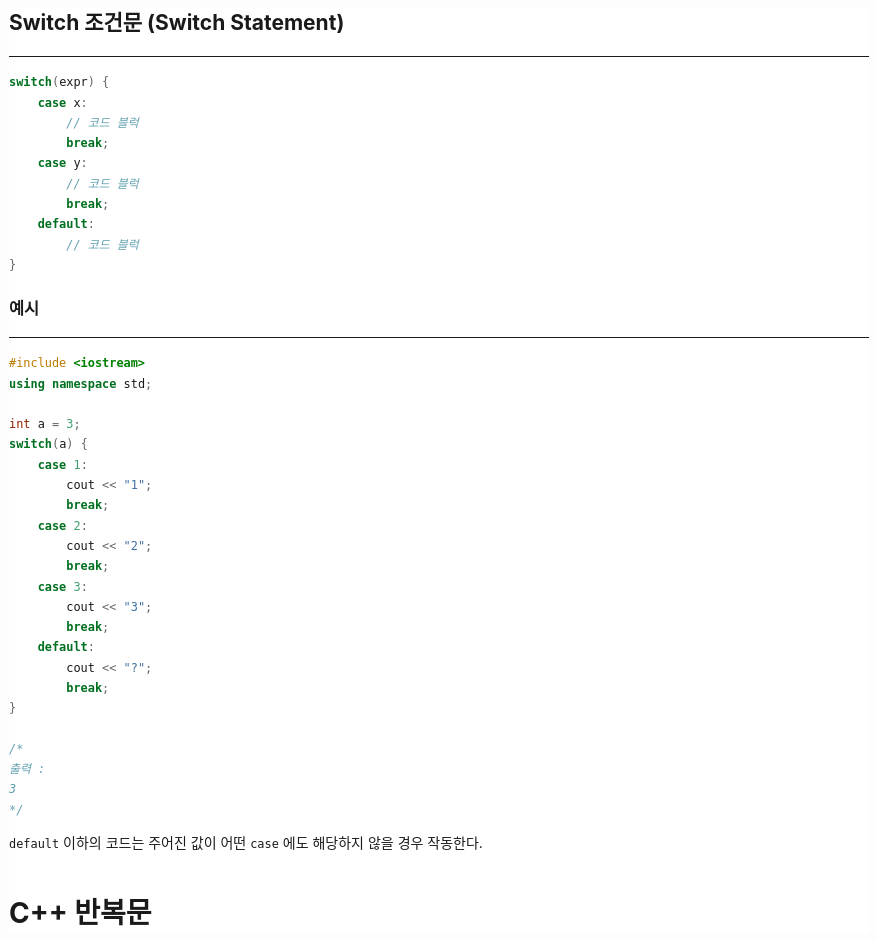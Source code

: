 ## Switch 조건문 (Switch Statement)

---

```c++
switch(expr) {
    case x:
        // 코드 블럭
        break;
    case y:
        // 코드 블럭
        break;
    default:
        // 코드 블럭
}
```

### 예시

---

```c++
#include <iostream>
using namespace std;

int a = 3;
switch(a) {
    case 1:
        cout << "1";
        break;
    case 2:
        cout << "2";
        break;
    case 3:
        cout << "3";
        break;
    default:
        cout << "?";
        break;
}

/* 
출력 :
3
*/
```

`default` 이하의 코드는 주어진 값이 어떤 `case` 에도 해당하지 않을 경우 작동한다.


# C++ 반복문  
